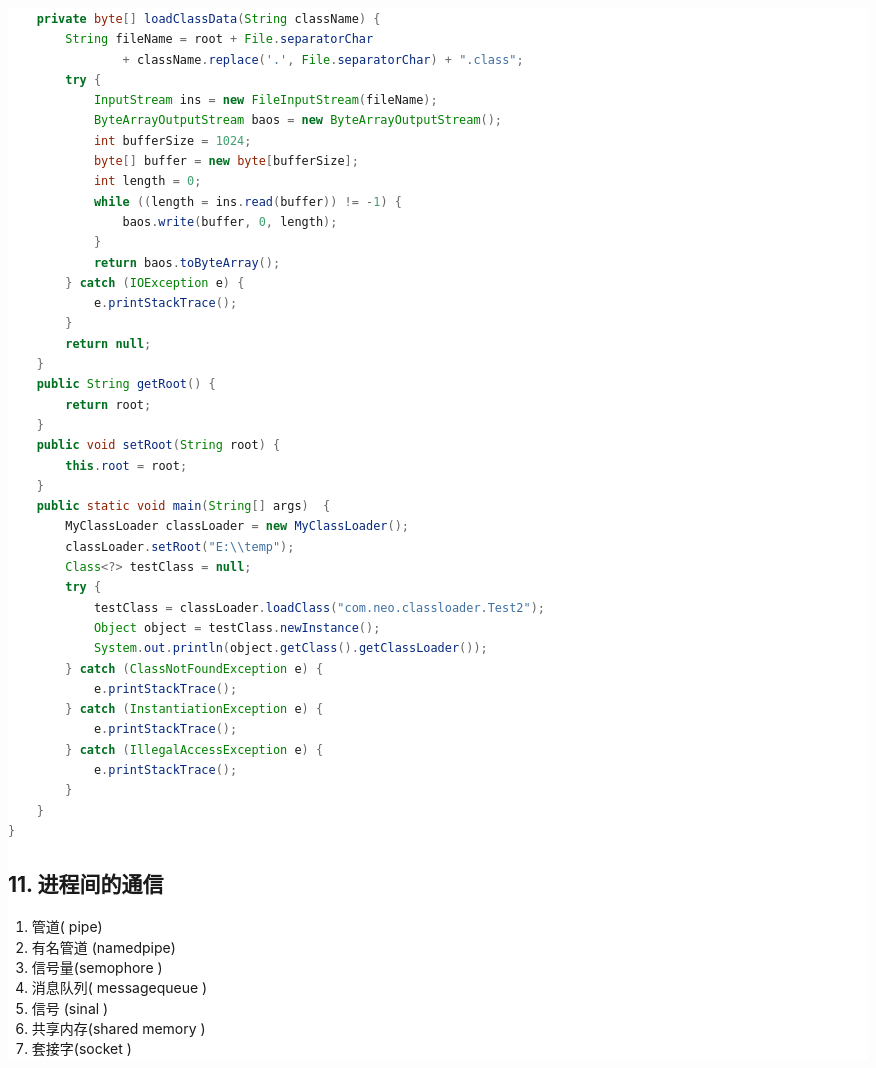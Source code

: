 ```java
    private byte[] loadClassData(String className) {
        String fileName = root + File.separatorChar
                + className.replace('.', File.separatorChar) + ".class";
        try {
            InputStream ins = new FileInputStream(fileName);
            ByteArrayOutputStream baos = new ByteArrayOutputStream();
            int bufferSize = 1024;
            byte[] buffer = new byte[bufferSize];
            int length = 0;
            while ((length = ins.read(buffer)) != -1) {
                baos.write(buffer, 0, length);
            }
            return baos.toByteArray();
        } catch (IOException e) {
            e.printStackTrace();
        }
        return null;
    }
    public String getRoot() {
        return root;
    }
    public void setRoot(String root) {
        this.root = root;
    }
    public static void main(String[] args)  {
        MyClassLoader classLoader = new MyClassLoader();
        classLoader.setRoot("E:\\temp");
        Class<?> testClass = null;
        try {
            testClass = classLoader.loadClass("com.neo.classloader.Test2");
            Object object = testClass.newInstance();
            System.out.println(object.getClass().getClassLoader());
        } catch (ClassNotFoundException e) {
            e.printStackTrace();
        } catch (InstantiationException e) {
            e.printStackTrace();
        } catch (IllegalAccessException e) {
            e.printStackTrace();
        }
    }
}
```

## 11. 进程间的通信
1. 管道( pipe)
2. 有名管道 (namedpipe)
3. 信号量(semophore ) 
4. 消息队列( messagequeue ) 
5. 信号 (sinal ) 
6. 共享内存(shared memory ) 
7. 套接字(socket ) 
